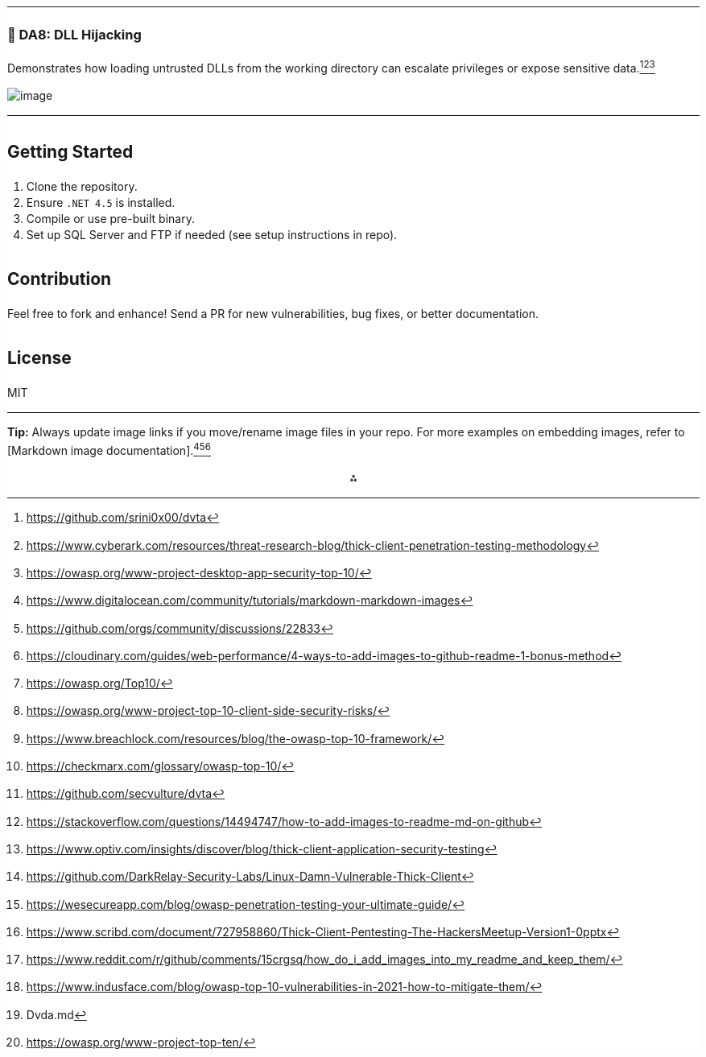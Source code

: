 ***

### 🧩 DA8: DLL Hijacking

Demonstrates how loading untrusted DLLs from the working directory can escalate privileges or expose sensitive data.[^6][^7][^4]

<img width="1676" height="195" alt="image" src="https://github.com/user-attachments/assets/dde775ff-74f3-4bae-88f4-1bb830956e9c" />


***

## Getting Started

1. Clone the repository.
2. Ensure `.NET 4.5` is installed.
3. Compile or use pre-built binary.
4. Set up SQL Server and FTP if needed (see setup instructions in repo).

## Contribution

Feel free to fork and enhance! Send a PR for new vulnerabilities, bug fixes, or better documentation.

## License

MIT

***

**Tip:** Always update image links if you move/rename image files in your repo. For more examples on embedding images, refer to [Markdown image documentation].[^3][^1][^2]
<span style="display:none">[^10][^11][^12][^13][^14][^15][^16][^17][^18][^19][^20][^21][^8][^9]</span>

<div style="text-align: center">⁂</div>

[^1]: https://github.com/orgs/community/discussions/22833

[^2]: https://cloudinary.com/guides/web-performance/4-ways-to-add-images-to-github-readme-1-bonus-method

[^3]: https://www.digitalocean.com/community/tutorials/markdown-markdown-images

[^4]: https://owasp.org/www-project-desktop-app-security-top-10/

[^5]: https://owasp.org/www-project-thick-client-top-10/

[^6]: https://github.com/srini0x00/dvta

[^7]: https://www.cyberark.com/resources/threat-research-blog/thick-client-penetration-testing-methodology

[^8]: Dvda.md

[^9]: https://owasp.org/www-project-top-ten/

[^10]: https://owasp.org/Top10/

[^11]: https://owasp.org/www-project-top-10-client-side-security-risks/

[^12]: https://www.breachlock.com/resources/blog/the-owasp-top-10-framework/

[^13]: https://checkmarx.com/glossary/owasp-top-10/

[^14]: https://github.com/secvulture/dvta

[^15]: https://stackoverflow.com/questions/14494747/how-to-add-images-to-readme-md-on-github

[^16]: https://www.optiv.com/insights/discover/blog/thick-client-application-security-testing

[^17]: https://github.com/DarkRelay-Security-Labs/Linux-Damn-Vulnerable-Thick-Client

[^18]: https://wesecureapp.com/blog/owasp-penetration-testing-your-ultimate-guide/

[^19]: https://www.scribd.com/document/727958860/Thick-Client-Pentesting-The-HackersMeetup-Version1-0pptx

[^20]: https://www.reddit.com/r/github/comments/15crgsq/how_do_i_add_images_into_my_readme_and_keep_them/

[^21]: https://www.indusface.com/blog/owasp-top-10-vulnerabilities-in-2021-how-to-mitigate-them/


